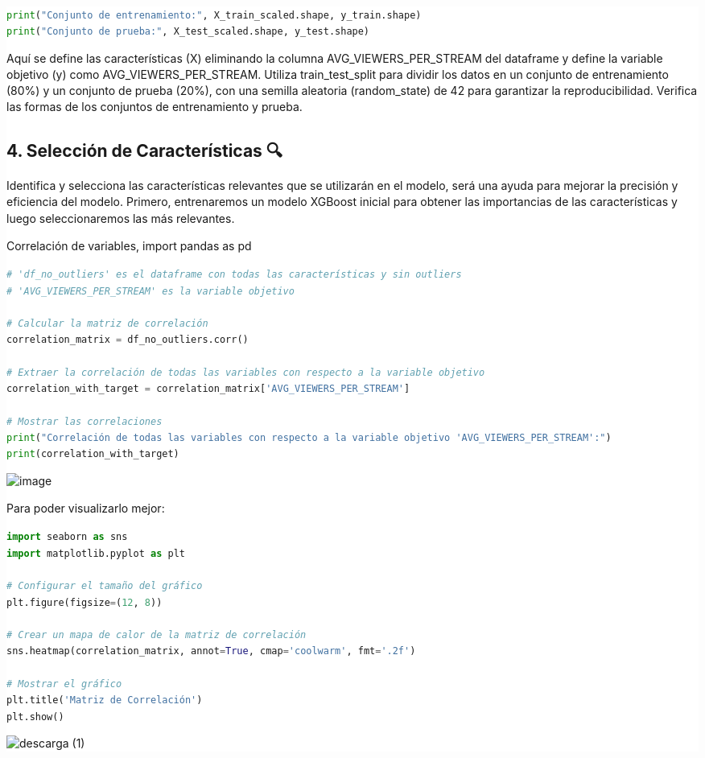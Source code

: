 ``` python
print("Conjunto de entrenamiento:", X_train_scaled.shape, y_train.shape)
print("Conjunto de prueba:", X_test_scaled.shape, y_test.shape)
```
Aquí se define las características (X) eliminando la columna AVG_VIEWERS_PER_STREAM del dataframe y define la variable objetivo (y) como AVG_VIEWERS_PER_STREAM.
Utiliza train_test_split para dividir los datos en un conjunto de entrenamiento (80%) y un conjunto de prueba (20%), con una semilla aleatoria (random_state) de 42 para garantizar la reproducibilidad.
Verifica las formas de los conjuntos de entrenamiento y prueba.

## 4. Selección de Características 🔍
Identifica y selecciona las características relevantes que se utilizarán en el modelo, será una ayuda para mejorar la precisión y eficiencia del modelo.
Primero, entrenaremos un modelo XGBoost inicial para obtener las importancias de las características y luego seleccionaremos las más relevantes.

Correlación de variables,
import pandas as pd
``` python
# 'df_no_outliers' es el dataframe con todas las características y sin outliers
# 'AVG_VIEWERS_PER_STREAM' es la variable objetivo

# Calcular la matriz de correlación
correlation_matrix = df_no_outliers.corr()

# Extraer la correlación de todas las variables con respecto a la variable objetivo
correlation_with_target = correlation_matrix['AVG_VIEWERS_PER_STREAM']

# Mostrar las correlaciones
print("Correlación de todas las variables con respecto a la variable objetivo 'AVG_VIEWERS_PER_STREAM':")
print(correlation_with_target)
```
![image](https://github.com/Cesarandres91/Machine_learning_XGBoost_Twitch/assets/102868086/0d34f889-a161-4633-8fbc-7a4831522f16)

Para poder visualizarlo mejor:

``` python
import seaborn as sns
import matplotlib.pyplot as plt

# Configurar el tamaño del gráfico
plt.figure(figsize=(12, 8))

# Crear un mapa de calor de la matriz de correlación
sns.heatmap(correlation_matrix, annot=True, cmap='coolwarm', fmt='.2f')

# Mostrar el gráfico
plt.title('Matriz de Correlación')
plt.show()
```
![descarga (1)](https://github.com/Cesarandres91/Machine_learning_XGBoost_Twitch/assets/102868086/13b51fdf-5288-4603-b980-aa20f4030389)
